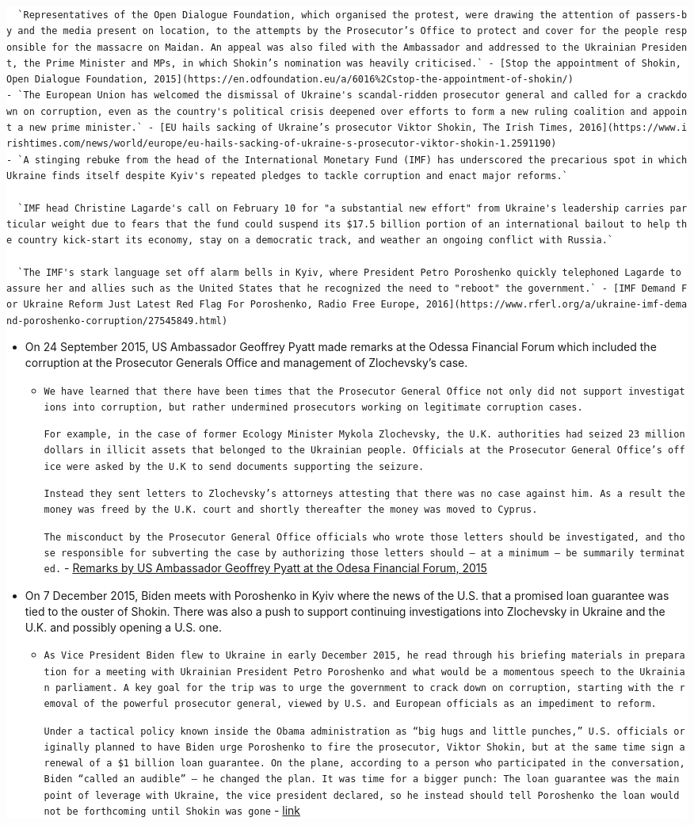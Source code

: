       `Representatives of the Open Dialogue Foundation, which organised the protest, were drawing the attention of passers-by and the media present on location, to the attempts by the Prosecutor’s Office to protect and cover for the people responsible for the massacre on Maidan. An appeal was also filed with the Ambassador and addressed to the Ukrainian President, the Prime Minister and MPs, in which Shokin’s nomination was heavily criticised.` - [Stop the appointment of Shokin, Open Dialogue Foundation, 2015](https://en.odfoundation.eu/a/6016%2Cstop-the-appointment-of-shokin/)
    - `The European Union has welcomed the dismissal of Ukraine's scandal-ridden prosecutor general and called for a crackdown on corruption, even as the country's political crisis deepened over efforts to form a new ruling coalition and appoint a new prime minister.` - [EU hails sacking of Ukraine’s prosecutor Viktor Shokin, The Irish Times, 2016](https://www.irishtimes.com/news/world/europe/eu-hails-sacking-of-ukraine-s-prosecutor-viktor-shokin-1.2591190)
    - `A stinging rebuke from the head of the International Monetary Fund (IMF) has underscored the precarious spot in which Ukraine finds itself despite Kyiv's repeated pledges to tackle corruption and enact major reforms.`
      
      `IMF head Christine Lagarde's call on February 10 for "a substantial new effort" from Ukraine's leadership carries particular weight due to fears that the fund could suspend its $17.5 billion portion of an international bailout to help the country kick-start its economy, stay on a democratic track, and weather an ongoing conflict with Russia.`
      
      `The IMF's stark language set off alarm bells in Kyiv, where President Petro Poroshenko quickly telephoned Lagarde to assure her and allies such as the United States that he recognized the need to "reboot" the government.` - [IMF Demand For Ukraine Reform Just Latest Red Flag For Poroshenko, Radio Free Europe, 2016](https://www.rferl.org/a/ukraine-imf-demand-poroshenko-corruption/27545849.html)
- On 24 September 2015, US Ambassador Geoffrey Pyatt made remarks at the Odessa Financial Forum which included the corruption at the Prosecutor Generals Office and management of Zlochevsky’s case.
    - `We have learned that there have been times that the Prosecutor General Office not only did not support investigations into corruption, but rather undermined prosecutors working on legitimate corruption cases.`
      
      `For example, in the case of former Ecology Minister Mykola Zlochevsky, the U.K. authorities had seized 23 million dollars in illicit assets that belonged to the Ukrainian people. Officials at the Prosecutor General Office’s office were asked by the U.K to send documents supporting the seizure.`
      
      `Instead they sent letters to Zlochevsky’s attorneys attesting that there was no case against him. As a result the money was freed by the U.K. court and shortly thereafter the money was moved to Cyprus.`
      
      `The misconduct by the Prosecutor General Office officials who wrote those letters should be investigated, and those responsible for subverting the case by authorizing those letters should – at a minimum – be summarily terminated.` - [Remarks by US Ambassador Geoffrey Pyatt at the Odesa Financial Forum, 2015](https://www.justsecurity.org/wp-content/uploads/2019/09/Remarks-by-US-Ambassador-Geoffrey-Pyatt-at-the-Odesa-Financial-Forum-on-September-24-2015-ukraine.pdf)
- On 7 December 2015, Biden meets with Poroshenko in Kyiv where the news of the U.S. that a promised loan guarantee was tied to the ouster of Shokin. There was also a push to support continuing investigations into Zlochevsky in Ukraine and the U.K. and possibly opening a U.S. one.
    - `As Vice President Biden flew to Ukraine in early December 2015, he read through his briefing materials in preparation for a meeting with Ukrainian President Petro Poroshenko and what would be a momentous speech to the Ukrainian parliament. A key goal for the trip was to urge the government to crack down on corruption, starting with the removal of the powerful prosecutor general, viewed by U.S. and European officials as an impediment to reform.`
      
      `Under a tactical policy known inside the Obama administration as “big hugs and little punches,” U.S. officials originally planned to have Biden urge Poroshenko to fire the prosecutor, Viktor Shokin, but at the same time sign a renewal of a $1 billion loan guarantee. On the plane, according to a person who participated in the conversation, Biden “called an audible” — he changed the plan. It was time for a bigger punch: The loan guarantee was the main point of leverage with Ukraine, the vice president declared, so he instead should tell Poroshenko the loan would not be forthcoming until Shokin was gone` - [link](https://www.washingtonpost.com/politics/2023/09/15/inside-vp-bidens-linking-loan-ukraine-prosecutors-ouster/)